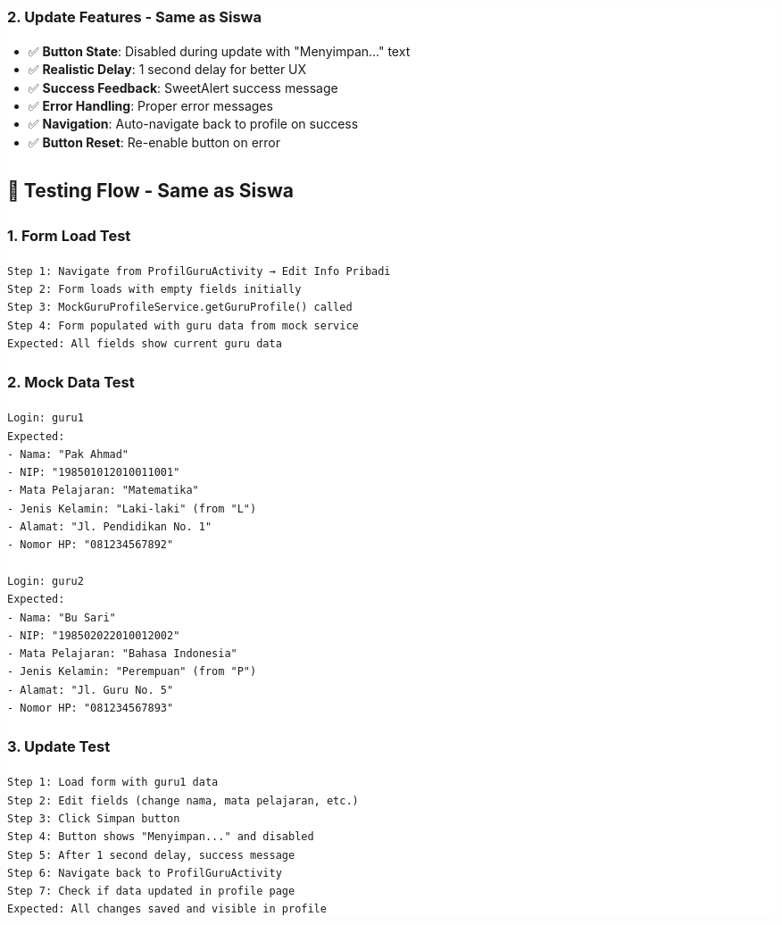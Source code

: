 ### **2. Update Features - Same as Siswa**
- ✅ **Button State**: Disabled during update with "Menyimpan..." text
- ✅ **Realistic Delay**: 1 second delay for better UX
- ✅ **Success Feedback**: SweetAlert success message
- ✅ **Error Handling**: Proper error messages
- ✅ **Navigation**: Auto-navigate back to profile on success
- ✅ **Button Reset**: Re-enable button on error

## 🧪 Testing Flow - Same as Siswa

### **1. Form Load Test**
```
Step 1: Navigate from ProfilGuruActivity → Edit Info Pribadi
Step 2: Form loads with empty fields initially
Step 3: MockGuruProfileService.getGuruProfile() called
Step 4: Form populated with guru data from mock service
Expected: All fields show current guru data
```

### **2. Mock Data Test**
```
Login: guru1
Expected: 
- Nama: "Pak Ahmad"
- NIP: "198501012010011001"
- Mata Pelajaran: "Matematika"
- Jenis Kelamin: "Laki-laki" (from "L")
- Alamat: "Jl. Pendidikan No. 1"
- Nomor HP: "081234567892"

Login: guru2
Expected:
- Nama: "Bu Sari"
- NIP: "198502022010012002"
- Mata Pelajaran: "Bahasa Indonesia"
- Jenis Kelamin: "Perempuan" (from "P")
- Alamat: "Jl. Guru No. 5"
- Nomor HP: "081234567893"
```

### **3. Update Test**
```
Step 1: Load form with guru1 data
Step 2: Edit fields (change nama, mata pelajaran, etc.)
Step 3: Click Simpan button
Step 4: Button shows "Menyimpan..." and disabled
Step 5: After 1 second delay, success message
Step 6: Navigate back to ProfilGuruActivity
Step 7: Check if data updated in profile page
Expected: All changes saved and visible in profile
```
